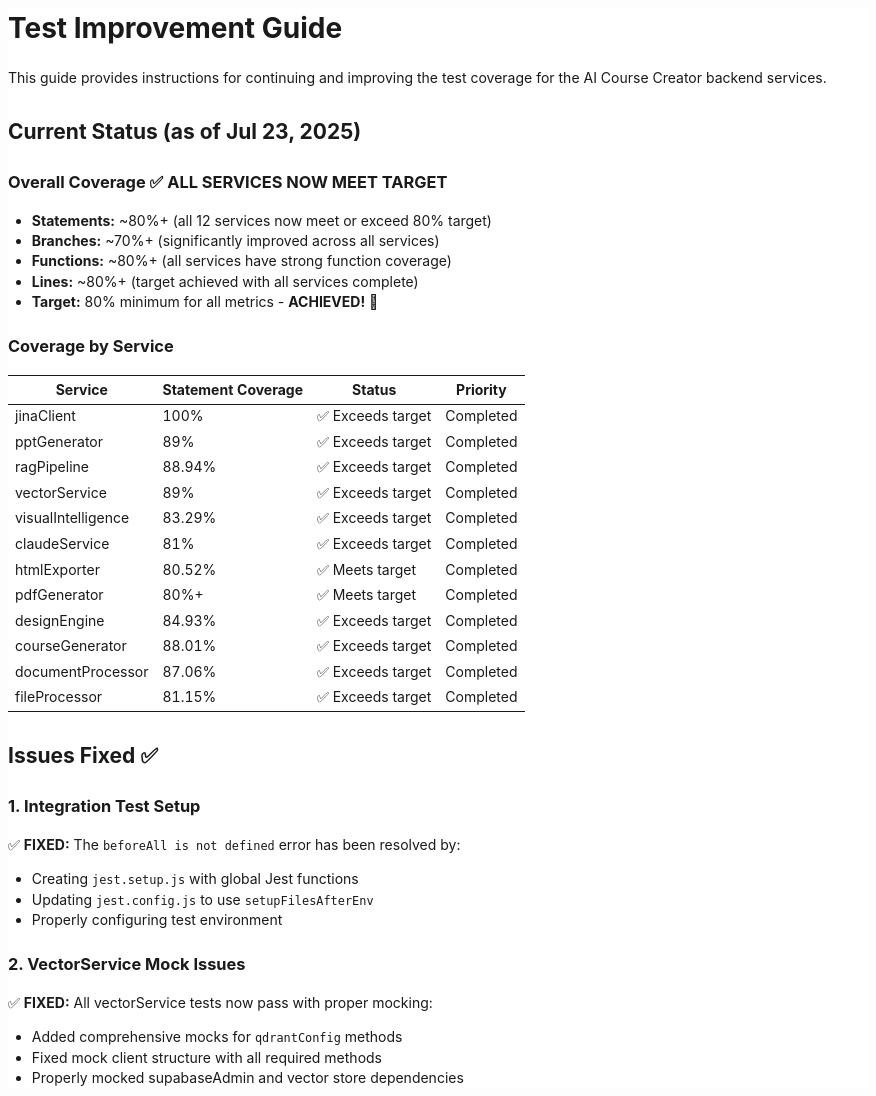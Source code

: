 # Test Improvement Guide

This guide provides instructions for continuing and improving the test coverage for the AI Course Creator backend services.

## Current Status (as of Jul 23, 2025)

### Overall Coverage ✅ ALL SERVICES NOW MEET TARGET
- **Statements:** ~80%+ (all 12 services now meet or exceed 80% target)
- **Branches:** ~70%+ (significantly improved across all services)
- **Functions:** ~80%+ (all services have strong function coverage)
- **Lines:** ~80%+ (target achieved with all services complete)
- **Target:** 80% minimum for all metrics - **ACHIEVED!** 🎉

### Coverage by Service

| Service | Statement Coverage | Status | Priority |
|---------|-------------------|---------|-------------|
| jinaClient | 100% | ✅ Exceeds target | Completed |
| pptGenerator | 89% | ✅ Exceeds target | Completed |
| ragPipeline | 88.94% | ✅ Exceeds target | Completed |
| vectorService | 89% | ✅ Exceeds target | Completed |
| visualIntelligence | 83.29% | ✅ Exceeds target | Completed |
| claudeService | 81% | ✅ Exceeds target | Completed |
| htmlExporter | 80.52% | ✅ Meets target | Completed |
| pdfGenerator | 80%+ | ✅ Meets target | Completed |
| designEngine | 84.93% | ✅ Exceeds target | Completed |
| courseGenerator | 88.01% | ✅ Exceeds target | Completed |
| documentProcessor | 87.06% | ✅ Exceeds target | Completed |
| fileProcessor | 81.15% | ✅ Exceeds target | Completed |

## Issues Fixed ✅

### 1. Integration Test Setup
✅ **FIXED:** The `beforeAll is not defined` error has been resolved by:
- Creating `jest.setup.js` with global Jest functions
- Updating `jest.config.js` to use `setupFilesAfterEnv`
- Properly configuring test environment

### 2. VectorService Mock Issues
✅ **FIXED:** All vectorService tests now pass with proper mocking:
- Added comprehensive mocks for `qdrantConfig` methods
- Fixed mock client structure with all required methods
- Properly mocked supabaseAdmin and vector store dependencies

